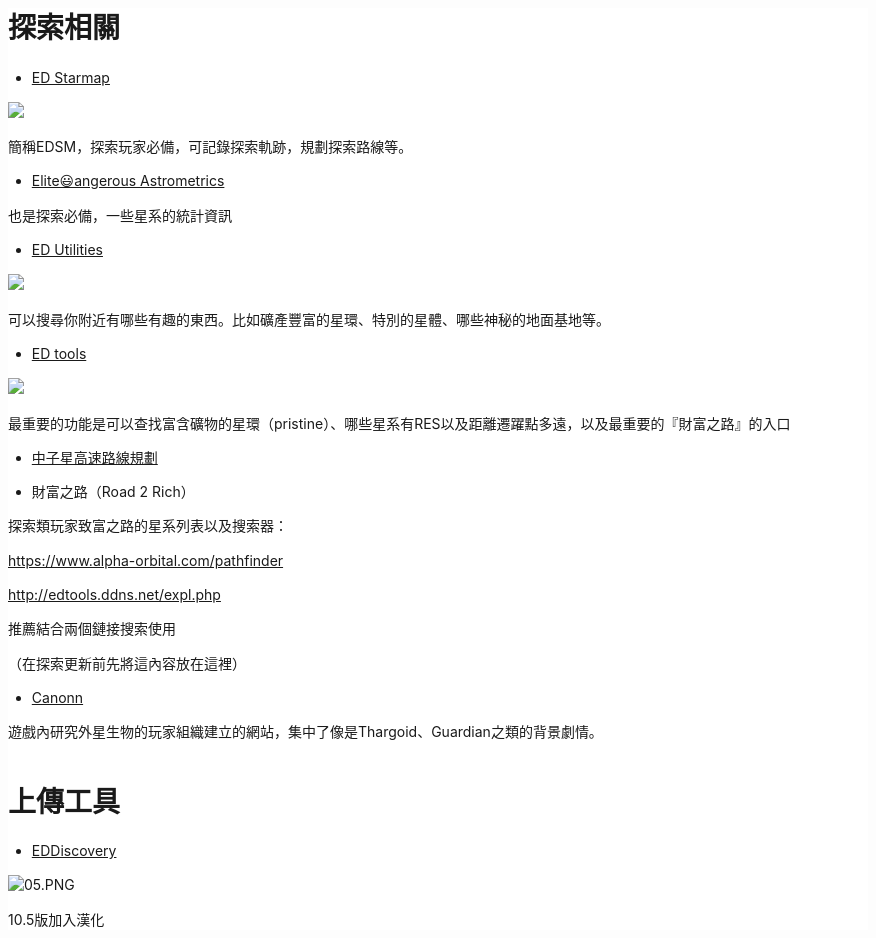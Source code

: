 


探索相關
====


* [ED Starmap](https://www.edsm.net/)   

![](https://qiniu.elitedanger.cn/assets/files/2019-05-20/1558363244-310880-edsmsmaller.png)  

 簡稱EDSM，探索玩家必備，可記錄探索軌跡，規劃探索路線等。


* [Elite😃angerous Astrometrics](https://edastro.com/mapcharts/)   

 也是探索必備，一些星系的統計資訊


* [ED Utilities](http://elitedangerous.hozbase.co.uk/)   

![](https://qiniu.elitedanger.cn/assets/files/2019-07-20/1563593876-806027-edutilities.jpeg)  

 可以搜尋你附近有哪些有趣的東西。比如礦產豐富的星環、特別的星體、哪些神秘的地面基地等。


* [ED tools](http://edtools.ddns.net/)   

![](https://qiniu.elitedanger.cn/assets/files/2019-07-20/1563593771-707935-edtools.jpeg)  

 最重要的功能是可以查找富含礦物的星環（pristine）、哪些星系有RES以及距離遷躍點多遠，以及最重要的『財富之路』的入口


* [中子星高速路線規劃](https://www.spansh.co.uk)


* 財富之路（Road 2 Rich）   

 探索類玩家致富之路的星系列表以及搜索器：   

<https://www.alpha-orbital.com/pathfinder>   

<http://edtools.ddns.net/expl.php>   

 推薦結合兩個鏈接搜索使用   

 （在探索更新前先將這內容放在這裡）


* [Canonn](https://canonn.science/)   

 遊戲內研究外星生物的玩家組織建立的網站，集中了像是Thargoid、Guardian之類的背景劇情。




上傳工具
====


* [EDDiscovery](https://github.com/EDDiscovery/EDDiscovery/releases)   

![05.PNG](https://cdn.elitedanger.cn/FtjCtxyKsCrzvG9afa6qIciNtU8O.PNG)  

 10.5版加入漢化   
